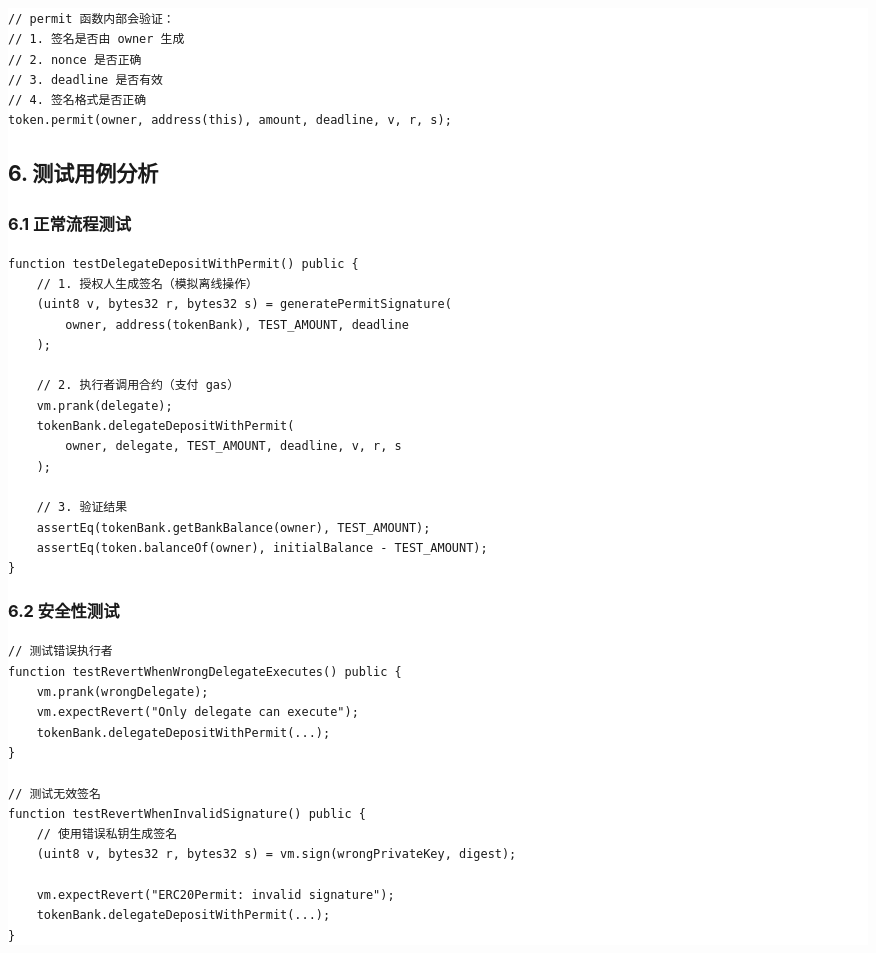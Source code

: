 ```solidity
// permit 函数内部会验证：
// 1. 签名是否由 owner 生成
// 2. nonce 是否正确
// 3. deadline 是否有效
// 4. 签名格式是否正确
token.permit(owner, address(this), amount, deadline, v, r, s);
```

## 6. 测试用例分析

### 6.1 正常流程测试

```solidity
function testDelegateDepositWithPermit() public {
    // 1. 授权人生成签名（模拟离线操作）
    (uint8 v, bytes32 r, bytes32 s) = generatePermitSignature(
        owner, address(tokenBank), TEST_AMOUNT, deadline
    );
    
    // 2. 执行者调用合约（支付 gas）
    vm.prank(delegate);
    tokenBank.delegateDepositWithPermit(
        owner, delegate, TEST_AMOUNT, deadline, v, r, s
    );
    
    // 3. 验证结果
    assertEq(tokenBank.getBankBalance(owner), TEST_AMOUNT);
    assertEq(token.balanceOf(owner), initialBalance - TEST_AMOUNT);
}
```

### 6.2 安全性测试

```solidity
// 测试错误执行者
function testRevertWhenWrongDelegateExecutes() public {
    vm.prank(wrongDelegate);
    vm.expectRevert("Only delegate can execute");
    tokenBank.delegateDepositWithPermit(...);
}

// 测试无效签名
function testRevertWhenInvalidSignature() public {
    // 使用错误私钥生成签名
    (uint8 v, bytes32 r, bytes32 s) = vm.sign(wrongPrivateKey, digest);
    
    vm.expectRevert("ERC20Permit: invalid signature");
    tokenBank.delegateDepositWithPermit(...);
}
```
